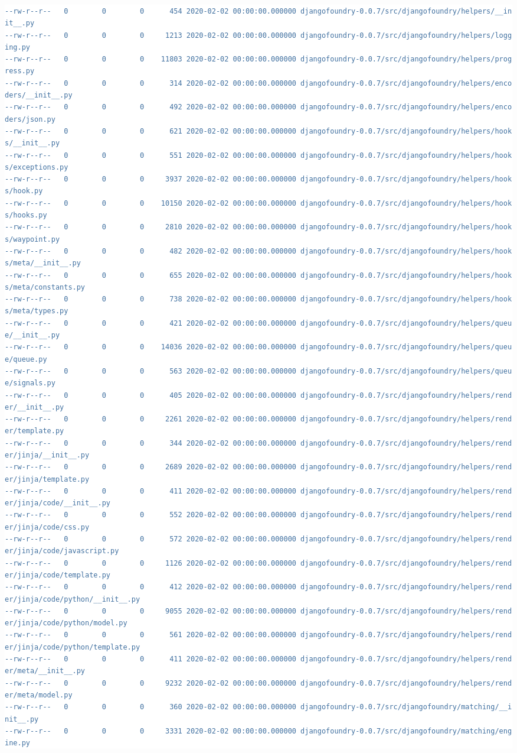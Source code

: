 ```diff
--rw-r--r--   0        0        0      454 2020-02-02 00:00:00.000000 djangofoundry-0.0.7/src/djangofoundry/helpers/__init__.py
--rw-r--r--   0        0        0     1213 2020-02-02 00:00:00.000000 djangofoundry-0.0.7/src/djangofoundry/helpers/logging.py
--rw-r--r--   0        0        0    11803 2020-02-02 00:00:00.000000 djangofoundry-0.0.7/src/djangofoundry/helpers/progress.py
--rw-r--r--   0        0        0      314 2020-02-02 00:00:00.000000 djangofoundry-0.0.7/src/djangofoundry/helpers/encoders/__init__.py
--rw-r--r--   0        0        0      492 2020-02-02 00:00:00.000000 djangofoundry-0.0.7/src/djangofoundry/helpers/encoders/json.py
--rw-r--r--   0        0        0      621 2020-02-02 00:00:00.000000 djangofoundry-0.0.7/src/djangofoundry/helpers/hooks/__init__.py
--rw-r--r--   0        0        0      551 2020-02-02 00:00:00.000000 djangofoundry-0.0.7/src/djangofoundry/helpers/hooks/exceptions.py
--rw-r--r--   0        0        0     3937 2020-02-02 00:00:00.000000 djangofoundry-0.0.7/src/djangofoundry/helpers/hooks/hook.py
--rw-r--r--   0        0        0    10150 2020-02-02 00:00:00.000000 djangofoundry-0.0.7/src/djangofoundry/helpers/hooks/hooks.py
--rw-r--r--   0        0        0     2810 2020-02-02 00:00:00.000000 djangofoundry-0.0.7/src/djangofoundry/helpers/hooks/waypoint.py
--rw-r--r--   0        0        0      482 2020-02-02 00:00:00.000000 djangofoundry-0.0.7/src/djangofoundry/helpers/hooks/meta/__init__.py
--rw-r--r--   0        0        0      655 2020-02-02 00:00:00.000000 djangofoundry-0.0.7/src/djangofoundry/helpers/hooks/meta/constants.py
--rw-r--r--   0        0        0      738 2020-02-02 00:00:00.000000 djangofoundry-0.0.7/src/djangofoundry/helpers/hooks/meta/types.py
--rw-r--r--   0        0        0      421 2020-02-02 00:00:00.000000 djangofoundry-0.0.7/src/djangofoundry/helpers/queue/__init__.py
--rw-r--r--   0        0        0    14036 2020-02-02 00:00:00.000000 djangofoundry-0.0.7/src/djangofoundry/helpers/queue/queue.py
--rw-r--r--   0        0        0      563 2020-02-02 00:00:00.000000 djangofoundry-0.0.7/src/djangofoundry/helpers/queue/signals.py
--rw-r--r--   0        0        0      405 2020-02-02 00:00:00.000000 djangofoundry-0.0.7/src/djangofoundry/helpers/render/__init__.py
--rw-r--r--   0        0        0     2261 2020-02-02 00:00:00.000000 djangofoundry-0.0.7/src/djangofoundry/helpers/render/template.py
--rw-r--r--   0        0        0      344 2020-02-02 00:00:00.000000 djangofoundry-0.0.7/src/djangofoundry/helpers/render/jinja/__init__.py
--rw-r--r--   0        0        0     2689 2020-02-02 00:00:00.000000 djangofoundry-0.0.7/src/djangofoundry/helpers/render/jinja/template.py
--rw-r--r--   0        0        0      411 2020-02-02 00:00:00.000000 djangofoundry-0.0.7/src/djangofoundry/helpers/render/jinja/code/__init__.py
--rw-r--r--   0        0        0      552 2020-02-02 00:00:00.000000 djangofoundry-0.0.7/src/djangofoundry/helpers/render/jinja/code/css.py
--rw-r--r--   0        0        0      572 2020-02-02 00:00:00.000000 djangofoundry-0.0.7/src/djangofoundry/helpers/render/jinja/code/javascript.py
--rw-r--r--   0        0        0     1126 2020-02-02 00:00:00.000000 djangofoundry-0.0.7/src/djangofoundry/helpers/render/jinja/code/template.py
--rw-r--r--   0        0        0      412 2020-02-02 00:00:00.000000 djangofoundry-0.0.7/src/djangofoundry/helpers/render/jinja/code/python/__init__.py
--rw-r--r--   0        0        0     9055 2020-02-02 00:00:00.000000 djangofoundry-0.0.7/src/djangofoundry/helpers/render/jinja/code/python/model.py
--rw-r--r--   0        0        0      561 2020-02-02 00:00:00.000000 djangofoundry-0.0.7/src/djangofoundry/helpers/render/jinja/code/python/template.py
--rw-r--r--   0        0        0      411 2020-02-02 00:00:00.000000 djangofoundry-0.0.7/src/djangofoundry/helpers/render/meta/__init__.py
--rw-r--r--   0        0        0     9232 2020-02-02 00:00:00.000000 djangofoundry-0.0.7/src/djangofoundry/helpers/render/meta/model.py
--rw-r--r--   0        0        0      360 2020-02-02 00:00:00.000000 djangofoundry-0.0.7/src/djangofoundry/matching/__init__.py
--rw-r--r--   0        0        0     3331 2020-02-02 00:00:00.000000 djangofoundry-0.0.7/src/djangofoundry/matching/engine.py
```
